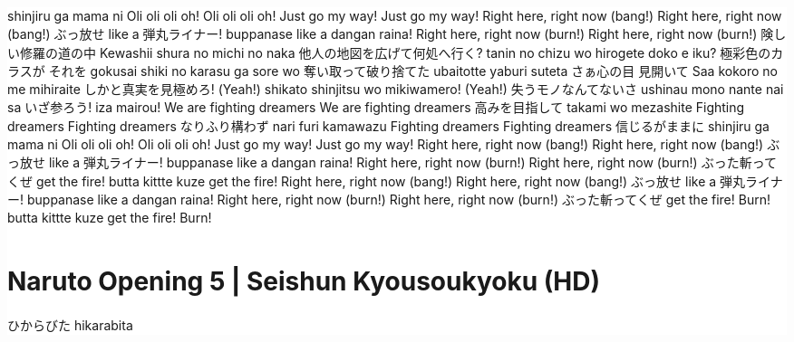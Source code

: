 shinjiru ga mama ni
Oli oli oli oh!
Oli oli oli oh!
Just go my way!
Just go my way!
Right here, right now (bang!)
Right here, right now (bang!)
ぶっ放せ like a 弾丸ライナー!
buppanase like a dangan raina!
Right here, right now (burn!)
Right here, right now (burn!)
険しい修羅の道の中
Kewashii shura no michi no naka
他人の地図を広げて何処へ行く?
tanin no chizu wo hirogete doko e iku?
極彩色のカラスが それを
gokusai shiki no karasu ga sore wo
奪い取って破り捨てた
ubaitotte yaburi suteta
さぁ心の目 見開いて
Saa kokoro no me mihiraite
しかと真実を見極めろ! (Yeah!)
shikato shinjitsu wo mikiwamero! (Yeah!)
失うモノなんてないさ
ushinau mono nante nai sa
いざ参ろう!
iza mairou!
We are fighting dreamers
We are fighting dreamers
高みを目指して
takami wo mezashite
Fighting dreamers
Fighting dreamers
なりふり構わず
nari furi kamawazu
Fighting dreamers
Fighting dreamers
信じるがままに
shinjiru ga mama ni
Oli oli oli oh!
Oli oli oli oh!
Just go my way!
Just go my way!
Right here, right now (bang!)
Right here, right now (bang!)
ぶっ放せ like a 弾丸ライナー!
buppanase like a dangan raina!
Right here, right now (burn!)
Right here, right now (burn!)
ぶった斬ってくぜ get the fire!
butta kittte kuze get the fire!
Right here, right now (bang!)
Right here, right now (bang!)
ぶっ放せ like a 弾丸ライナー!
buppanase like a dangan raina!
Right here, right now (burn!)
Right here, right now (burn!)
ぶった斬ってくぜ get the fire! Burn!
butta kittte kuze get the fire! Burn!
# Naruto Opening 5 | Seishun Kyousoukyoku (HD)
ひからびた
hikarabita